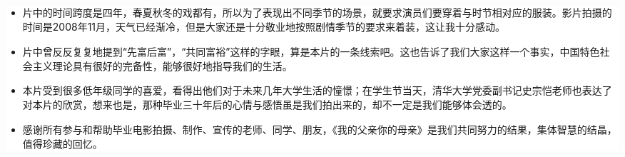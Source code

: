 * 片中的时间跨度是四年，春夏秋冬的戏都有，所以为了表现出不同季节的场景，就要求演员们要穿着与时节相对应的服装。影片拍摄的时间是2008年11月，天气已经渐冷，但是大家还是十分敬业地按照剧情季节的要求来着装，这让我十分感动。  

* 片中曾反反复复地提到“先富后富”，“共同富裕”这样的字眼，算是本片的一条线索吧。这也告诉了我们大家这样一个事实，中国特色社会主义理论具有很好的完备性，能够很好地指导我们的生活。  

* 本片受到很多低年级同学的喜爱，看得出他们对于未来几年大学生活的憧憬；在学生节当天，清华大学党委副书记史宗恺老师也表达了对本片的欣赏，想来也是，那种毕业三十年后的心情与感悟虽是我们拍出来的，却不一定是我们能够体会透的。  

* 感谢所有参与和帮助毕业电影拍摄、制作、宣传的老师、同学、朋友，《我的父亲你的母亲》是我们共同努力的结果，集体智慧的结晶，值得珍藏的回忆。
